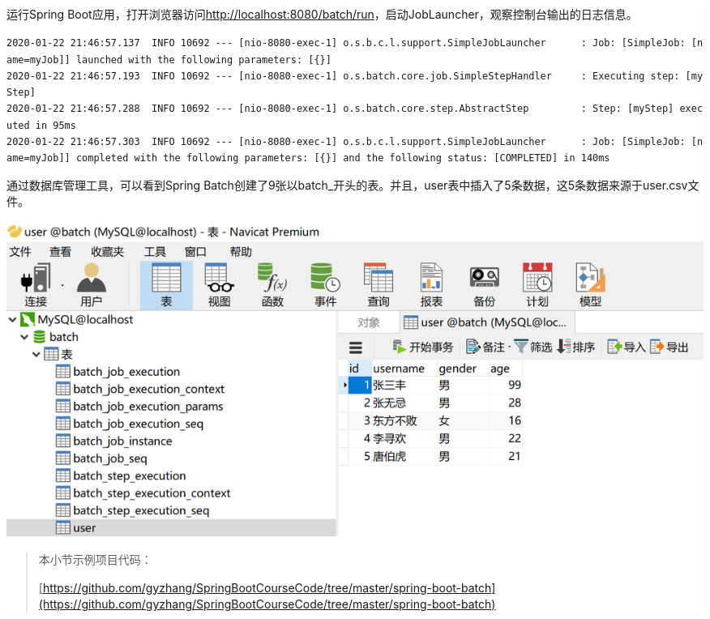 运行Spring Boot应用，打开浏览器访问[http://localhost:8080/batch/run](http://localhost:8080/batch/run)，启动JobLauncher，观察控制台输出的日志信息。

```
2020-01-22 21:46:57.137  INFO 10692 --- [nio-8080-exec-1] o.s.b.c.l.support.SimpleJobLauncher      : Job: [SimpleJob: [name=myJob]] launched with the following parameters: [{}]
2020-01-22 21:46:57.193  INFO 10692 --- [nio-8080-exec-1] o.s.batch.core.job.SimpleStepHandler     : Executing step: [myStep]
2020-01-22 21:46:57.288  INFO 10692 --- [nio-8080-exec-1] o.s.batch.core.step.AbstractStep         : Step: [myStep] executed in 95ms
2020-01-22 21:46:57.303  INFO 10692 --- [nio-8080-exec-1] o.s.b.c.l.support.SimpleJobLauncher      : Job: [SimpleJob: [name=myJob]] completed with the following parameters: [{}] and the following status: [COMPLETED] in 140ms
```

通过数据库管理工具，可以看到Spring Batch创建了9张以batch_开头的表。并且，user表中插入了5条数据，这5条数据来源于user.csv文件。

![image-20200122215031833](images/image-20200122215031833.png)

> 本小节示例项目代码：
> 
> [https://github.com/gyzhang/SpringBootCourseCode/tree/master/spring-boot-batch](https://github.com/gyzhang/SpringBootCourseCode/tree/master/spring-boot-batch)